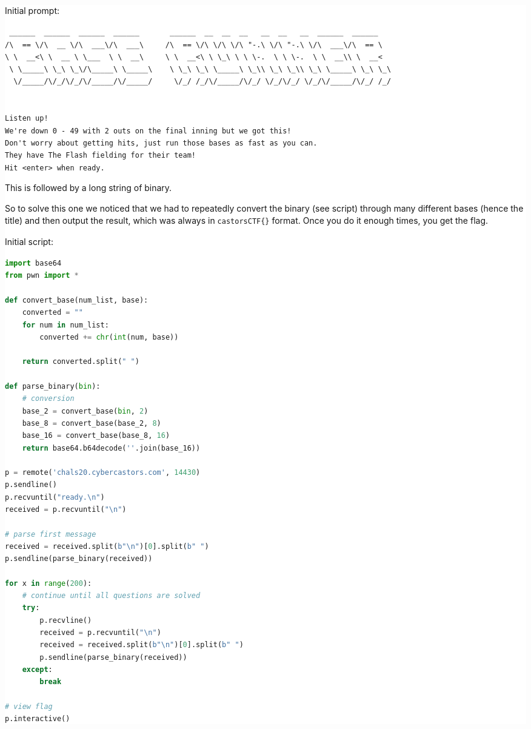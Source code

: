 Initial prompt:

```
 ______  ______  ______  ______       ______  __  __  __   __  __   __  ______  ______    
/\  == \/\  __ \/\  ___\/\  ___\     /\  == \/\ \/\ \/\ "-.\ \/\ "-.\ \/\  ___\/\  == \   
\ \  __<\ \  __ \ \___  \ \  __\     \ \  __<\ \ \_\ \ \ \-.  \ \ \-.  \ \  __\\ \  __<   
 \ \_____\ \_\ \_\/\_____\ \_____\    \ \_\ \_\ \_____\ \_\\ \_\ \_\\ \_\ \_____\ \_\ \_\ 
  \/_____/\/_/\/_/\/_____/\/_____/     \/_/ /_/\/_____/\/_/ \/_/\/_/ \/_/\/_____/\/_/ /_/ 
                                                                                          

Listen up!
We're down 0 - 49 with 2 outs on the final inning but we got this!
Don't worry about getting hits, just run those bases as fast as you can.
They have The Flash fielding for their team!
Hit <enter> when ready.
```

This is followed by a long string of binary.

So to solve this one we noticed that we had to repeatedly convert the binary (see script) through many different bases (hence the title) and then output the result, which was always in `castorsCTF{}` format. Once you do it enough times, you get the flag.

Initial script:

```python
import base64
from pwn import *

def convert_base(num_list, base):
    converted = ""
    for num in num_list:
        converted += chr(int(num, base))

    return converted.split(" ")

def parse_binary(bin):
    # conversion
    base_2 = convert_base(bin, 2)
    base_8 = convert_base(base_2, 8)
    base_16 = convert_base(base_8, 16)
    return base64.b64decode(''.join(base_16))

p = remote('chals20.cybercastors.com', 14430)
p.sendline()
p.recvuntil("ready.\n")
received = p.recvuntil("\n")

# parse first message
received = received.split(b"\n")[0].split(b" ")
p.sendline(parse_binary(received))

for x in range(200):
    # continue until all questions are solved
    try:
        p.recvline()
        received = p.recvuntil("\n")
        received = received.split(b"\n")[0].split(b" ")
        p.sendline(parse_binary(received))
    except:
        break

# view flag
p.interactive()
```
